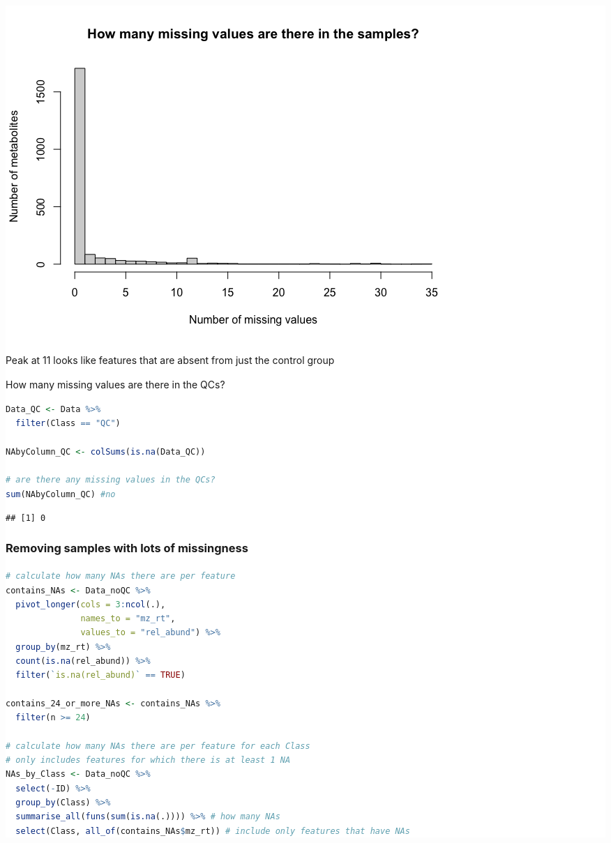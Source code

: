 ![](Dzakovich_MouseLiverMetabolomics_20221211_githubdoc_files/figure-gfm/unnamed-chunk-11-2.png)

Peak at 11 looks like features that are absent from just the control
group

How many missing values are there in the QCs?

``` r
Data_QC <- Data %>%
  filter(Class == "QC") 

NAbyColumn_QC <- colSums(is.na(Data_QC))

# are there any missing values in the QCs?
sum(NAbyColumn_QC) #no
```

    ## [1] 0

### Removing samples with lots of missingness

``` r
# calculate how many NAs there are per feature
contains_NAs <- Data_noQC %>%
  pivot_longer(cols = 3:ncol(.),
               names_to = "mz_rt",
               values_to = "rel_abund") %>%
  group_by(mz_rt) %>%
  count(is.na(rel_abund)) %>%
  filter(`is.na(rel_abund)` == TRUE)

contains_24_or_more_NAs <- contains_NAs %>%
  filter(n >= 24)

# calculate how many NAs there are per feature for each Class
# only includes features for which there is at least 1 NA
NAs_by_Class <- Data_noQC %>%
  select(-ID) %>%
  group_by(Class) %>%
  summarise_all(funs(sum(is.na(.)))) %>% # how many NAs
  select(Class, all_of(contains_NAs$mz_rt)) # include only features that have NAs
```